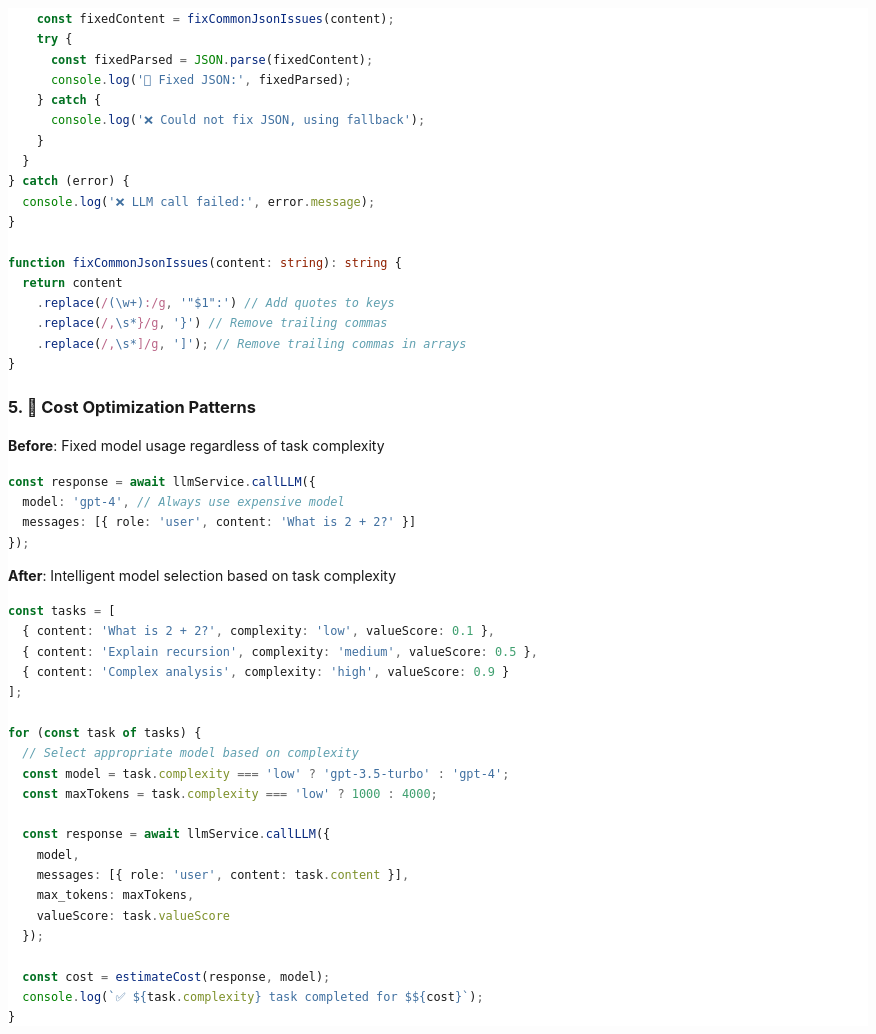 ```typescript
    const fixedContent = fixCommonJsonIssues(content);
    try {
      const fixedParsed = JSON.parse(fixedContent);
      console.log('🔧 Fixed JSON:', fixedParsed);
    } catch {
      console.log('❌ Could not fix JSON, using fallback');
    }
  }
} catch (error) {
  console.log('❌ LLM call failed:', error.message);
}

function fixCommonJsonIssues(content: string): string {
  return content
    .replace(/(\w+):/g, '"$1":') // Add quotes to keys
    .replace(/,\s*}/g, '}') // Remove trailing commas
    .replace(/,\s*]/g, ']'); // Remove trailing commas in arrays
}
```

### 5. 🎯 Cost Optimization Patterns

**Before**: Fixed model usage regardless of task complexity
```typescript
const response = await llmService.callLLM({
  model: 'gpt-4', // Always use expensive model
  messages: [{ role: 'user', content: 'What is 2 + 2?' }]
});
```

**After**: Intelligent model selection based on task complexity
```typescript
const tasks = [
  { content: 'What is 2 + 2?', complexity: 'low', valueScore: 0.1 },
  { content: 'Explain recursion', complexity: 'medium', valueScore: 0.5 },
  { content: 'Complex analysis', complexity: 'high', valueScore: 0.9 }
];

for (const task of tasks) {
  // Select appropriate model based on complexity
  const model = task.complexity === 'low' ? 'gpt-3.5-turbo' : 'gpt-4';
  const maxTokens = task.complexity === 'low' ? 1000 : 4000;
  
  const response = await llmService.callLLM({
    model,
    messages: [{ role: 'user', content: task.content }],
    max_tokens: maxTokens,
    valueScore: task.valueScore
  });
  
  const cost = estimateCost(response, model);
  console.log(`✅ ${task.complexity} task completed for $${cost}`);
}
```
